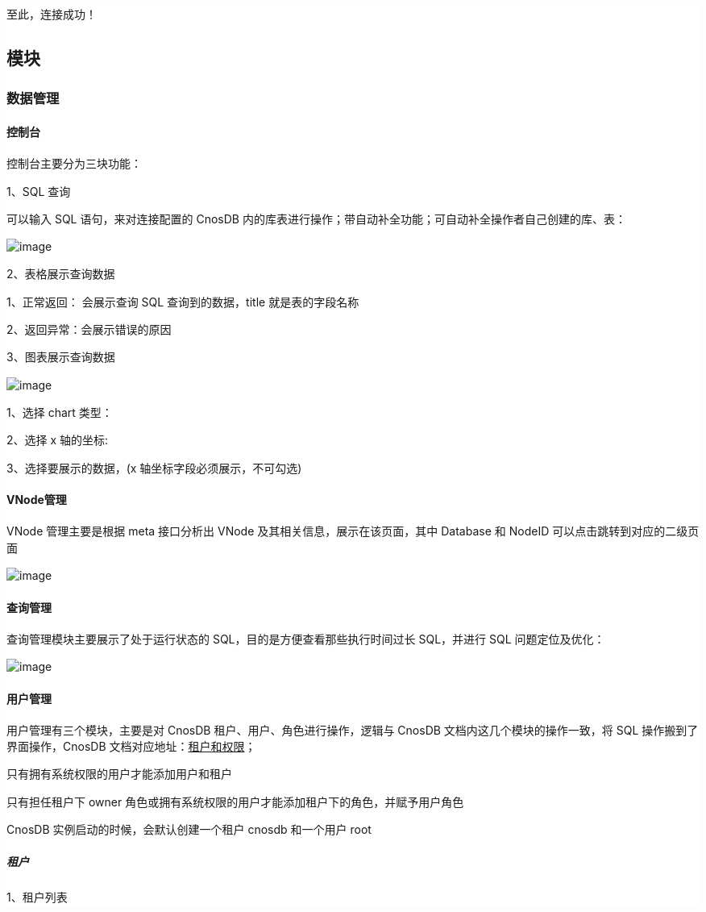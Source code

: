 至此，连接成功！

## 模块

### 数据管理

#### 控制台

控制台主要分为三块功能：

1、SQL 查询

可以输入 SQL 语句，来对连接配置的 CnosDB 内的库表进行操作；带自动补全功能；可自动补全操作者自己创建的库、表：

![image](/_static/img/enterprise-ui/1ea4cf363b7f4e148e4807faa22bc60f2072.png)

2、表格展示查询数据

1、正常返回： 会展示查询 SQL 查询到的数据，title 就是表的字段名称

2、返回异常：会展示错误的原因

3、图表展示查询数据

![image](/_static/img/enterprise-ui/d75800e0ffec44999401c329c5b830d52072.png)

1、选择 chart 类型：

2、选择 x 轴的坐标:

3、选择要展示的数据，(x 轴坐标字段必须展示，不可勾选)

#### VNode管理

VNode 管理主要是根据 meta 接口分析出 VNode 及其相关信息，展示在该页面，其中 Database 和 NodeID 可以点击跳转到对应的二级页面

![image](/_static/img/enterprise-ui/974f01524b7a46fc89b93571fc44ff2a2072.png)

#### 查询管理

查询管理模块主要展示了处于运行状态的 SQL，目的是方便查看那些执行时间过长 SQL，并进行 SQL 问题定位及优化：

![image](/_static/img/enterprise-ui/c6c3e9a7c270458c9c93ac2d685b477f2072.png)

#### 用户管理

用户管理有三个模块，主要是对 CnosDB 租户、用户、角色进行操作，逻辑与 CnosDB 文档内这几个模块的操作一致，将 SQL 操作搬到了界面操作，CnosDB 文档对应地址：[租户和权限](https://docs.cnosdb.com/zh/guide/manage/tenant.html)；

只有拥有系统权限的用户才能添加用户和租户

只有担任租户下 owner 角色或拥有系统权限的用户才能添加租户下的角色，并赋予用户角色

CnosDB 实例启动的时候，会默认创建一个租户 cnosdb 和一个用户 root

##### 租户

1、租户列表

